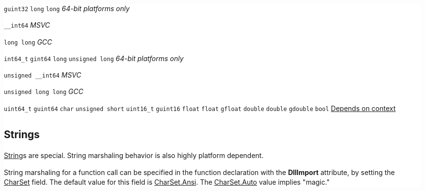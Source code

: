 <td align="left"><code>guint32</code></td>
</tr>
<tr class="odd">
<td align="left"><code>long</code></td>
<td align="left"><code>long</code> <em>64-bit platforms only</em>
<p><code>__int64</code> <em>MSVC</em></p>
<p><code>long long</code> <em>GCC</em></p></td>
<td align="left"><code>int64_t</code></td>
<td align="left"><code>gint64</code></td>
</tr>
<tr class="even">
<td align="left"><code>long</code></td>
<td align="left"><code>unsigned long</code> <em>64-bit platforms only</em>
<p><code>unsigned __int64</code> <em>MSVC</em></p>
<p><code>unsigned long long</code> <em>GCC</em></p></td>
<td align="left"><code>uint64_t</code></td>
<td align="left"><code>guint64</code></td>
</tr>
<tr class="odd">
<td align="left"><code>char</code></td>
<td align="left"><code>unsigned short</code></td>
<td align="left"><code>uint16_t</code></td>
<td align="left"><code>guint16</code></td>
</tr>
<tr class="even">
<td align="left"><code>float</code></td>
<td align="left"><code>float</code></td>
<td align="left"></td>
<td align="left"><code>gfloat</code></td>
</tr>
<tr class="odd">
<td align="left"><code>double</code></td>
<td align="left"><code>double</code></td>
<td align="left"></td>
<td align="left"><code>gdouble</code></td>
</tr>
<tr class="even">
<td align="left"><code>bool</code></td>
<td align="left"><a href="#boolean-members">Depends on context</a></td>
<td align="left"></td>
<td align="left"></td>
</tr>
</tbody>
</table>

Strings
-------

[String](http://docs.go-mono.com/index.aspx?link=T:System.String)s are special. String marshaling behavior is also highly platform dependent.

String marshaling for a function call can be specified in the function declaration with the **DllImport** attribute, by setting the [CharSet](http://docs.go-mono.com/index.aspx?link=F:System.Runtime.InteropServices.DllImportAttribute.CharSet) field. The default value for this field is [CharSet.Ansi](http://docs.go-mono.com/index.aspx?link=F:System.Runtime.InteropServices.CharSet.Ansi). The [CharSet.Auto](http://docs.go-mono.com/index.aspx?link=F:System.Runtime.InteropServices.CharSet.Auto) value implies "magic."
